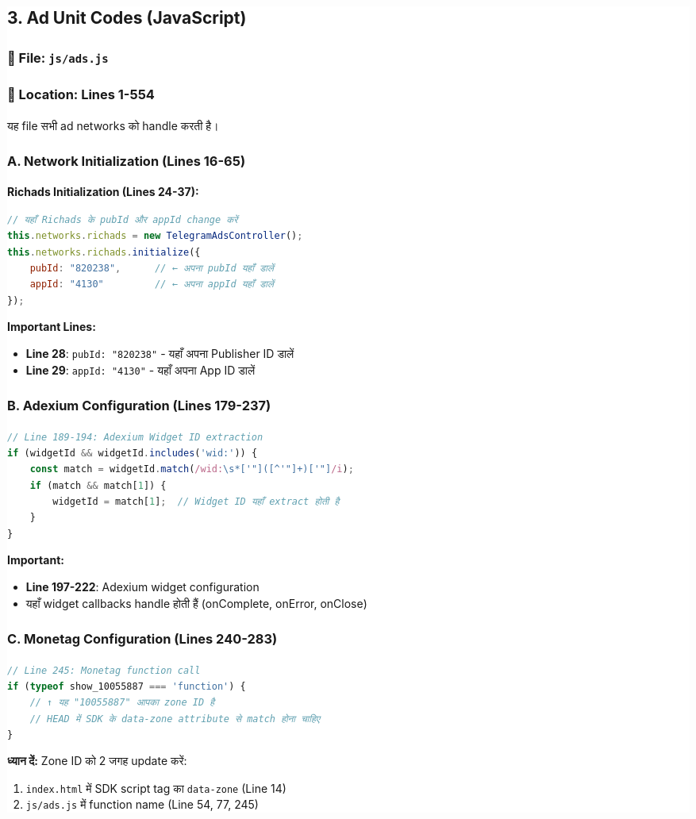
## 3. Ad Unit Codes (JavaScript)

### 📁 File: `js/ads.js`
### 📍 Location: Lines 1-554

यह file सभी ad networks को handle करती है।

### A. Network Initialization (Lines 16-65)

**Richads Initialization (Lines 24-37):**
```javascript
// यहाँ Richads के pubId और appId change करें
this.networks.richads = new TelegramAdsController();
this.networks.richads.initialize({
    pubId: "820238",      // ← अपना pubId यहाँ डालें
    appId: "4130"         // ← अपना appId यहाँ डालें
});
```

**Important Lines:**
- **Line 28**: `pubId: "820238"` - यहाँ अपना Publisher ID डालें
- **Line 29**: `appId: "4130"` - यहाँ अपना App ID डालें

### B. Adexium Configuration (Lines 179-237)

```javascript
// Line 189-194: Adexium Widget ID extraction
if (widgetId && widgetId.includes('wid:')) {
    const match = widgetId.match(/wid:\s*['"]([^'"]+)['"]/i);
    if (match && match[1]) {
        widgetId = match[1];  // Widget ID यहाँ extract होती है
    }
}
```

**Important:**
- **Line 197-222**: Adexium widget configuration
- यहाँ widget callbacks handle होती हैं (onComplete, onError, onClose)

### C. Monetag Configuration (Lines 240-283)

```javascript
// Line 245: Monetag function call
if (typeof show_10055887 === 'function') {
    // ↑ यह "10055887" आपका zone ID है
    // HEAD में SDK के data-zone attribute से match होना चाहिए
}
```

**ध्यान दें:** Zone ID को 2 जगह update करें:
1. `index.html` में SDK script tag का `data-zone` (Line 14)
2. `js/ads.js` में function name (Line 54, 77, 245)
